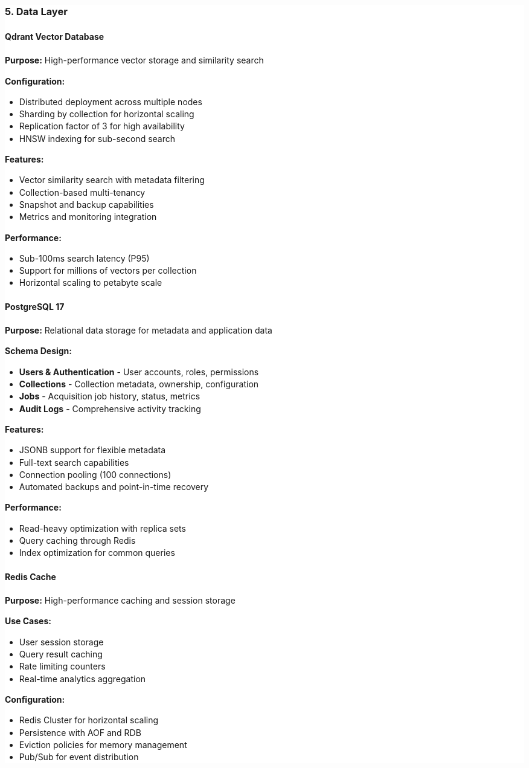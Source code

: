 ### 5. Data Layer

#### Qdrant Vector Database
**Purpose:** High-performance vector storage and similarity search

**Configuration:**
- Distributed deployment across multiple nodes
- Sharding by collection for horizontal scaling
- Replication factor of 3 for high availability
- HNSW indexing for sub-second search

**Features:**
- Vector similarity search with metadata filtering
- Collection-based multi-tenancy
- Snapshot and backup capabilities
- Metrics and monitoring integration

**Performance:**
- Sub-100ms search latency (P95)
- Support for millions of vectors per collection
- Horizontal scaling to petabyte scale

#### PostgreSQL 17
**Purpose:** Relational data storage for metadata and application data

**Schema Design:**
- **Users & Authentication** - User accounts, roles, permissions
- **Collections** - Collection metadata, ownership, configuration
- **Jobs** - Acquisition job history, status, metrics
- **Audit Logs** - Comprehensive activity tracking

**Features:**
- JSONB support for flexible metadata
- Full-text search capabilities
- Connection pooling (100 connections)
- Automated backups and point-in-time recovery

**Performance:**
- Read-heavy optimization with replica sets
- Query caching through Redis
- Index optimization for common queries

#### Redis Cache
**Purpose:** High-performance caching and session storage

**Use Cases:**
- User session storage
- Query result caching
- Rate limiting counters
- Real-time analytics aggregation

**Configuration:**
- Redis Cluster for horizontal scaling
- Persistence with AOF and RDB
- Eviction policies for memory management
- Pub/Sub for event distribution
